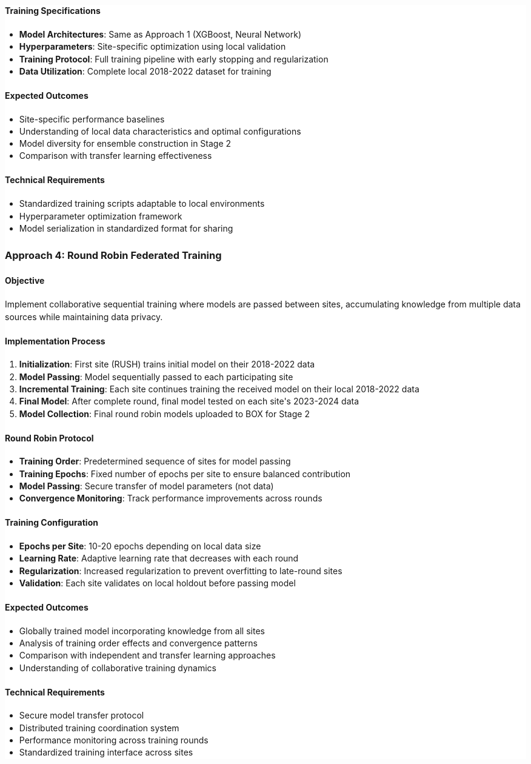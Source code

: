#### Training Specifications
- **Model Architectures**: Same as Approach 1 (XGBoost, Neural Network)
- **Hyperparameters**: Site-specific optimization using local validation
- **Training Protocol**: Full training pipeline with early stopping and regularization
- **Data Utilization**: Complete local 2018-2022 dataset for training

#### Expected Outcomes
- Site-specific performance baselines
- Understanding of local data characteristics and optimal configurations
- Model diversity for ensemble construction in Stage 2
- Comparison with transfer learning effectiveness

#### Technical Requirements
- Standardized training scripts adaptable to local environments
- Hyperparameter optimization framework
- Model serialization in standardized format for sharing

### Approach 4: Round Robin Federated Training

#### Objective
Implement collaborative sequential training where models are passed between sites, accumulating knowledge from multiple data sources while maintaining data privacy.

#### Implementation Process
1. **Initialization**: First site (RUSH) trains initial model on their 2018-2022 data
2. **Model Passing**: Model sequentially passed to each participating site
3. **Incremental Training**: Each site continues training the received model on their local 2018-2022 data
4. **Final Model**: After complete round, final model tested on each site's 2023-2024 data
5. **Model Collection**: Final round robin models uploaded to BOX for Stage 2

#### Round Robin Protocol
- **Training Order**: Predetermined sequence of sites for model passing
- **Training Epochs**: Fixed number of epochs per site to ensure balanced contribution
- **Model Passing**: Secure transfer of model parameters (not data)
- **Convergence Monitoring**: Track performance improvements across rounds

#### Training Configuration
- **Epochs per Site**: 10-20 epochs depending on local data size
- **Learning Rate**: Adaptive learning rate that decreases with each round
- **Regularization**: Increased regularization to prevent overfitting to late-round sites
- **Validation**: Each site validates on local holdout before passing model

#### Expected Outcomes
- Globally trained model incorporating knowledge from all sites
- Analysis of training order effects and convergence patterns
- Comparison with independent and transfer learning approaches
- Understanding of collaborative training dynamics

#### Technical Requirements
- Secure model transfer protocol
- Distributed training coordination system
- Performance monitoring across training rounds
- Standardized training interface across sites
